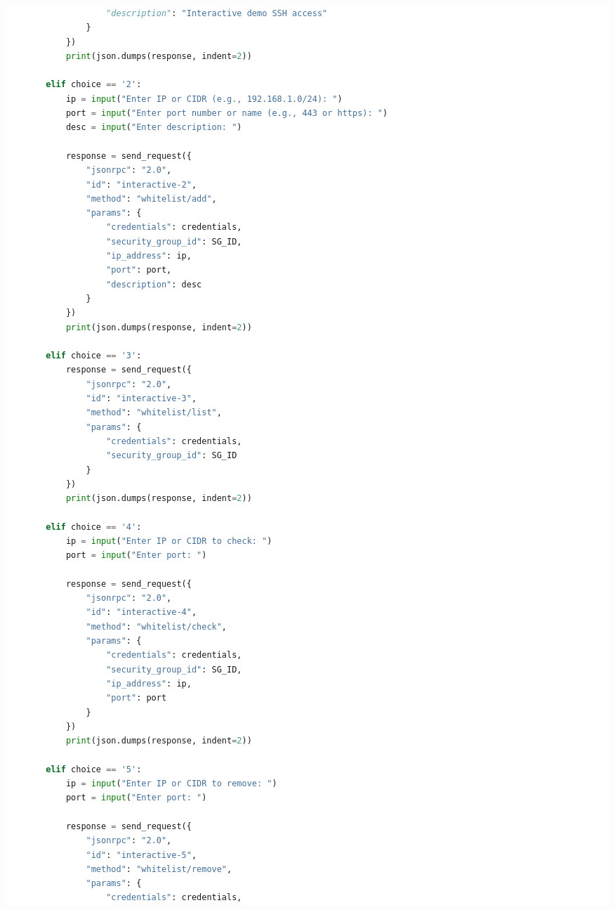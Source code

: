 ```python
                    "description": "Interactive demo SSH access"
                }
            })
            print(json.dumps(response, indent=2))
            
        elif choice == '2':
            ip = input("Enter IP or CIDR (e.g., 192.168.1.0/24): ")
            port = input("Enter port number or name (e.g., 443 or https): ")
            desc = input("Enter description: ")
            
            response = send_request({
                "jsonrpc": "2.0",
                "id": "interactive-2",
                "method": "whitelist/add",
                "params": {
                    "credentials": credentials,
                    "security_group_id": SG_ID,
                    "ip_address": ip,
                    "port": port,
                    "description": desc
                }
            })
            print(json.dumps(response, indent=2))
            
        elif choice == '3':
            response = send_request({
                "jsonrpc": "2.0",
                "id": "interactive-3",
                "method": "whitelist/list",
                "params": {
                    "credentials": credentials,
                    "security_group_id": SG_ID
                }
            })
            print(json.dumps(response, indent=2))
            
        elif choice == '4':
            ip = input("Enter IP or CIDR to check: ")
            port = input("Enter port: ")
            
            response = send_request({
                "jsonrpc": "2.0",
                "id": "interactive-4",
                "method": "whitelist/check",
                "params": {
                    "credentials": credentials,
                    "security_group_id": SG_ID,
                    "ip_address": ip,
                    "port": port
                }
            })
            print(json.dumps(response, indent=2))
            
        elif choice == '5':
            ip = input("Enter IP or CIDR to remove: ")
            port = input("Enter port: ")
            
            response = send_request({
                "jsonrpc": "2.0",
                "id": "interactive-5",
                "method": "whitelist/remove",
                "params": {
                    "credentials": credentials,
```